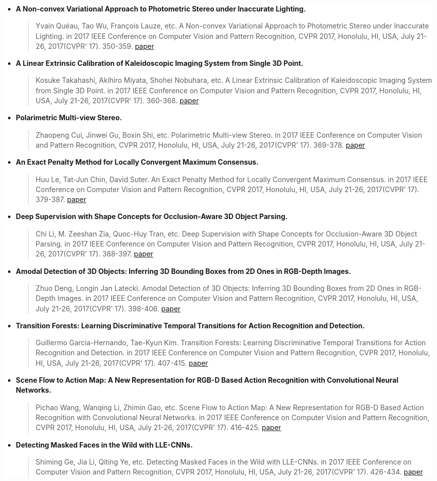 
- **A Non-convex Variational Approach to Photometric Stereo under Inaccurate Lighting.**
    > Yvain Quéau, Tao Wu, François Lauze, etc. A Non-convex Variational Approach to Photometric Stereo under Inaccurate Lighting. in 2017 IEEE Conference on Computer Vision and Pattern Recognition, CVPR 2017, Honolulu, HI, USA, July 21-26, 2017(CVPR' 17). 350-359. [paper](https://doi.org/10.1109/CVPR.2017.45)


- **A Linear Extrinsic Calibration of Kaleidoscopic Imaging System from Single 3D Point.**
    > Kosuke Takahashi, Akihiro Miyata, Shohei Nobuhara, etc. A Linear Extrinsic Calibration of Kaleidoscopic Imaging System from Single 3D Point. in 2017 IEEE Conference on Computer Vision and Pattern Recognition, CVPR 2017, Honolulu, HI, USA, July 21-26, 2017(CVPR' 17). 360-368. [paper](https://doi.org/10.1109/CVPR.2017.46)


- **Polarimetric Multi-view Stereo.**
    > Zhaopeng Cui, Jinwei Gu, Boxin Shi, etc. Polarimetric Multi-view Stereo. in 2017 IEEE Conference on Computer Vision and Pattern Recognition, CVPR 2017, Honolulu, HI, USA, July 21-26, 2017(CVPR' 17). 369-378. [paper](https://doi.org/10.1109/CVPR.2017.47)


- **An Exact Penalty Method for Locally Convergent Maximum Consensus.**
    > Huu Le, Tat-Jun Chin, David Suter. An Exact Penalty Method for Locally Convergent Maximum Consensus. in 2017 IEEE Conference on Computer Vision and Pattern Recognition, CVPR 2017, Honolulu, HI, USA, July 21-26, 2017(CVPR' 17). 379-387. [paper](https://doi.org/10.1109/CVPR.2017.48)


- **Deep Supervision with Shape Concepts for Occlusion-Aware 3D Object Parsing.**
    > Chi Li, M. Zeeshan Zia, Quoc-Huy Tran, etc. Deep Supervision with Shape Concepts for Occlusion-Aware 3D Object Parsing. in 2017 IEEE Conference on Computer Vision and Pattern Recognition, CVPR 2017, Honolulu, HI, USA, July 21-26, 2017(CVPR' 17). 388-397. [paper](https://doi.org/10.1109/CVPR.2017.49)


- **Amodal Detection of 3D Objects: Inferring 3D Bounding Boxes from 2D Ones in RGB-Depth Images.**
    > Zhuo Deng, Longin Jan Latecki. Amodal Detection of 3D Objects: Inferring 3D Bounding Boxes from 2D Ones in RGB-Depth Images. in 2017 IEEE Conference on Computer Vision and Pattern Recognition, CVPR 2017, Honolulu, HI, USA, July 21-26, 2017(CVPR' 17). 398-406. [paper](https://doi.org/10.1109/CVPR.2017.50)


- **Transition Forests: Learning Discriminative Temporal Transitions for Action Recognition and Detection.**
    > Guillermo Garcia-Hernando, Tae-Kyun Kim. Transition Forests: Learning Discriminative Temporal Transitions for Action Recognition and Detection. in 2017 IEEE Conference on Computer Vision and Pattern Recognition, CVPR 2017, Honolulu, HI, USA, July 21-26, 2017(CVPR' 17). 407-415. [paper](https://doi.org/10.1109/CVPR.2017.51)


- **Scene Flow to Action Map: A New Representation for RGB-D Based Action Recognition with Convolutional Neural Networks.**
    > Pichao Wang, Wanqing Li, Zhimin Gao, etc. Scene Flow to Action Map: A New Representation for RGB-D Based Action Recognition with Convolutional Neural Networks. in 2017 IEEE Conference on Computer Vision and Pattern Recognition, CVPR 2017, Honolulu, HI, USA, July 21-26, 2017(CVPR' 17). 416-425. [paper](https://doi.org/10.1109/CVPR.2017.52)


- **Detecting Masked Faces in the Wild with LLE-CNNs.**
    > Shiming Ge, Jia Li, Qiting Ye, etc. Detecting Masked Faces in the Wild with LLE-CNNs. in 2017 IEEE Conference on Computer Vision and Pattern Recognition, CVPR 2017, Honolulu, HI, USA, July 21-26, 2017(CVPR' 17). 426-434. [paper](https://doi.org/10.1109/CVPR.2017.53)
